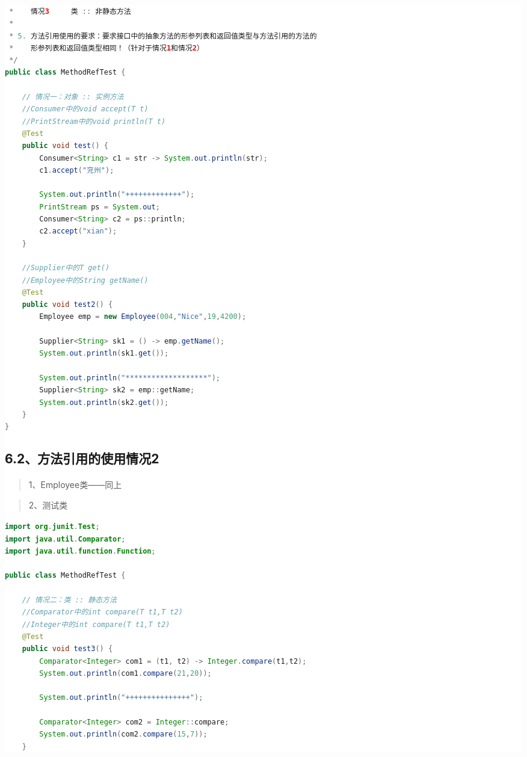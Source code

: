 ```java
 *    情况3     类 :: 非静态方法
 *
 * 5. 方法引用使用的要求：要求接口中的抽象方法的形参列表和返回值类型与方法引用的方法的
 *    形参列表和返回值类型相同！（针对于情况1和情况2）
 */
public class MethodRefTest {
    
    // 情况一：对象 :: 实例方法
    //Consumer中的void accept(T t)
    //PrintStream中的void println(T t)
    @Test
    public void test() {
        Consumer<String> c1 = str -> System.out.println(str);
        c1.accept("兖州");

        System.out.println("+++++++++++++");
        PrintStream ps = System.out;
        Consumer<String> c2 = ps::println;
        c2.accept("xian");
    }

    //Supplier中的T get()
    //Employee中的String getName()
    @Test
    public void test2() {
        Employee emp = new Employee(004,"Nice",19,4200);

        Supplier<String> sk1 = () -> emp.getName();
        System.out.println(sk1.get());

        System.out.println("*******************");
        Supplier<String> sk2 = emp::getName;
        System.out.println(sk2.get());
    }
}
```

## 6.2、方法引用的使用情况2

> 1、Employee类——同上

> 2、测试类

```java
import org.junit.Test;
import java.util.Comparator;
import java.util.function.Function;

public class MethodRefTest {

    // 情况二：类 :: 静态方法
    //Comparator中的int compare(T t1,T t2)
    //Integer中的int compare(T t1,T t2)
    @Test
    public void test3() {
        Comparator<Integer> com1 = (t1, t2) -> Integer.compare(t1,t2);
        System.out.println(com1.compare(21,20));

        System.out.println("+++++++++++++++");

        Comparator<Integer> com2 = Integer::compare;
        System.out.println(com2.compare(15,7));
    }

```